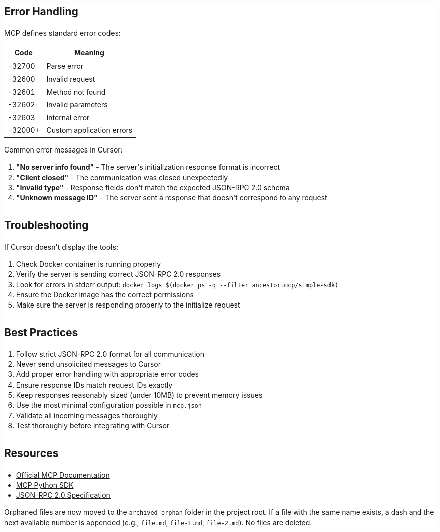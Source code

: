 ## Error Handling

MCP defines standard error codes:

| Code     | Meaning                    |
|----------|----------------------------|
| -32700   | Parse error                |
| -32600   | Invalid request            |
| -32601   | Method not found           |
| -32602   | Invalid parameters         |
| -32603   | Internal error             |
| -32000+  | Custom application errors  |

Common error messages in Cursor:
1. **"No server info found"** - The server's initialization response format is incorrect
2. **"Client closed"** - The communication was closed unexpectedly
3. **"Invalid type"** - Response fields don't match the expected JSON-RPC 2.0 schema
4. **"Unknown message ID"** - The server sent a response that doesn't correspond to any request

## Troubleshooting

If Cursor doesn't display the tools:

1. Check Docker container is running properly
2. Verify the server is sending correct JSON-RPC 2.0 responses
3. Look for errors in stderr output: `docker logs $(docker ps -q --filter ancestor=mcp/simple-sdk)`
4. Ensure the Docker image has the correct permissions
5. Make sure the server is responding properly to the initialize request

## Best Practices

1. Follow strict JSON-RPC 2.0 format for all communication
2. Never send unsolicited messages to Cursor
3. Add proper error handling with appropriate error codes
4. Ensure response IDs match request IDs exactly
5. Keep responses reasonably sized (under 10MB) to prevent memory issues
6. Use the most minimal configuration possible in `mcp.json`
7. Validate all incoming messages thoroughly
8. Test thoroughly before integrating with Cursor

## Resources

- [Official MCP Documentation](https://modelcontextprotocol.io/docs/concepts/architecture)
- [MCP Python SDK](https://github.com/modelcontextprotocol/python-sdk)
- [JSON-RPC 2.0 Specification](https://www.jsonrpc.org/specification)

Orphaned files are now moved to the `archived_orphan` folder in the project root. If a file with the same name exists, a dash and the next available number is appended (e.g., `file.md`, `file-1.md`, `file-2.md`). No files are deleted. 
